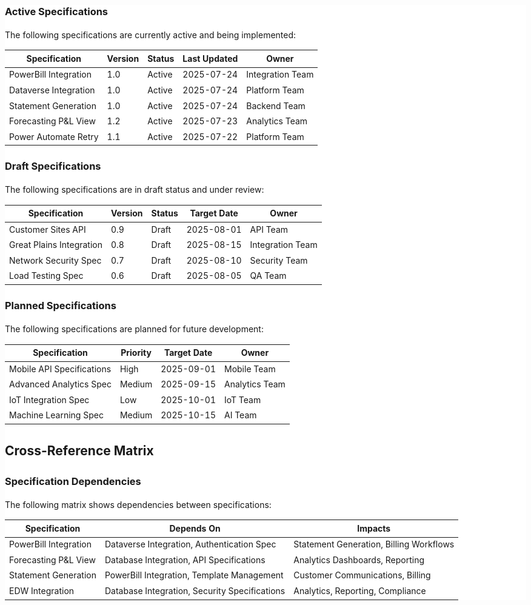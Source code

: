 ### Active Specifications
The following specifications are currently active and being implemented:

| Specification | Version | Status | Last Updated | Owner |
|---------------|---------|--------|--------------|-------|
| PowerBill Integration | 1.0 | Active | 2025-07-24 | Integration Team |
| Dataverse Integration | 1.0 | Active | 2025-07-24 | Platform Team |
| Statement Generation | 1.0 | Active | 2025-07-24 | Backend Team |
| Forecasting P&L View | 1.2 | Active | 2025-07-23 | Analytics Team |
| Power Automate Retry | 1.1 | Active | 2025-07-22 | Platform Team |

### Draft Specifications
The following specifications are in draft status and under review:

| Specification | Version | Status | Target Date | Owner |
|---------------|---------|--------|-------------|-------|
| Customer Sites API | 0.9 | Draft | 2025-08-01 | API Team |
| Great Plains Integration | 0.8 | Draft | 2025-08-15 | Integration Team |
| Network Security Spec | 0.7 | Draft | 2025-08-10 | Security Team |
| Load Testing Spec | 0.6 | Draft | 2025-08-05 | QA Team |

### Planned Specifications
The following specifications are planned for future development:

| Specification | Priority | Target Date | Owner |
|---------------|----------|-------------|-------|
| Mobile API Specifications | High | 2025-09-01 | Mobile Team |
| Advanced Analytics Spec | Medium | 2025-09-15 | Analytics Team |
| IoT Integration Spec | Low | 2025-10-01 | IoT Team |
| Machine Learning Spec | Medium | 2025-10-15 | AI Team |

## Cross-Reference Matrix

### Specification Dependencies
The following matrix shows dependencies between specifications:

| Specification | Depends On | Impacts |
|---------------|------------|---------|
| PowerBill Integration | Dataverse Integration, Authentication Spec | Statement Generation, Billing Workflows |
| Forecasting P&L View | Database Integration, API Specifications | Analytics Dashboards, Reporting |
| Statement Generation | PowerBill Integration, Template Management | Customer Communications, Billing |
| EDW Integration | Database Integration, Security Specifications | Analytics, Reporting, Compliance |
